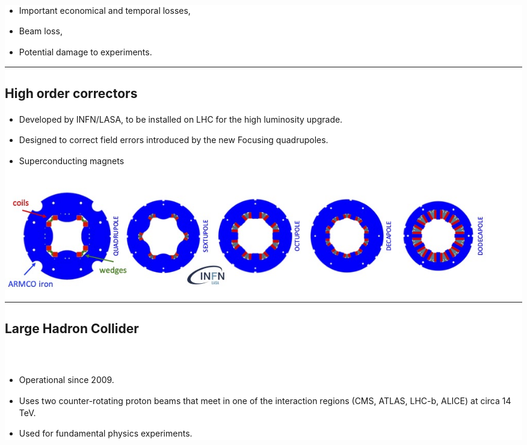 - Important economical and temporal losses,

- Beam loss,

- Potential damage to experiments.

---

## High order correctors

- Developed by INFN/LASA, to be installed on LHC for the high luminosity upgrade.

- Designed to correct field errors introduced by the new Focusing quadrupoles.

- Superconducting magnets

<br>

<div class="himg">
    <img width="800px" src="./img/HighOrders3.jpg">
</div>

---

## Large Hadron Collider

<div class="colwrap">
<div class="left" style="margin-top:60px">

- Operational since 2009.

- Uses two counter-rotating proton beams that meet in one of the interaction regions (CMS, ATLAS, LHC-b, ALICE) at circa 14 TeV.

- Used for fundamental physics experiments.

</div>
<div class="right inverted">